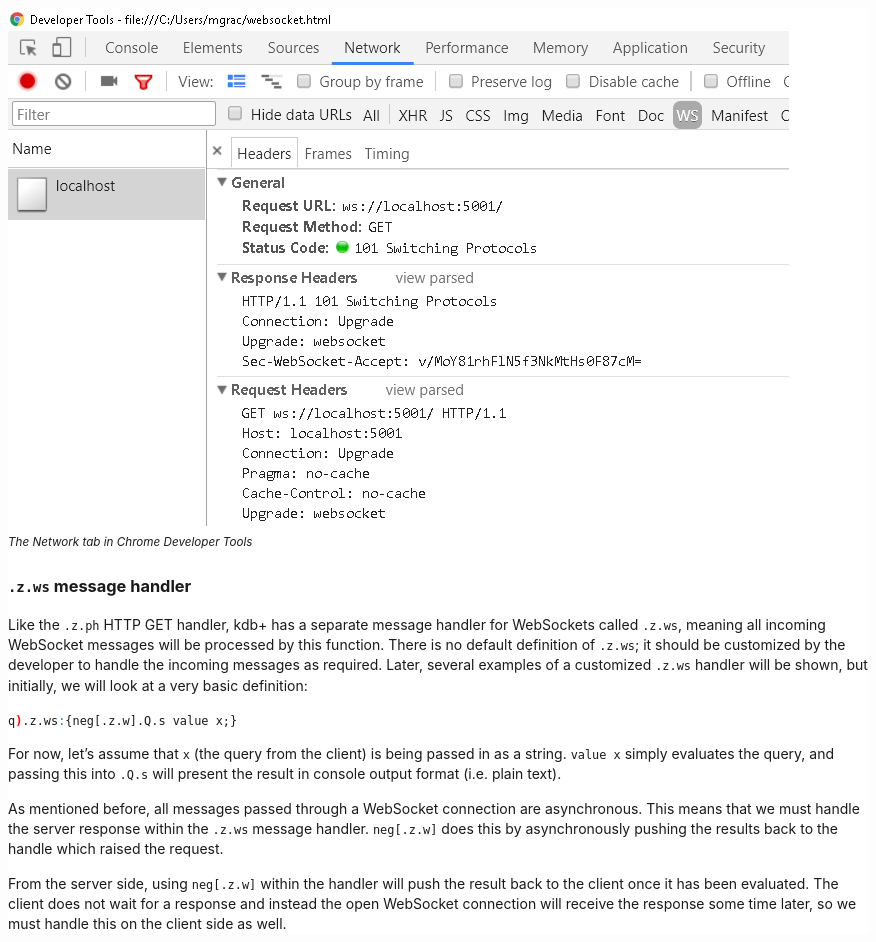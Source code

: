 ![](img/image2.png)<br/>
<small>_The Network tab in Chrome Developer Tools_</small>


### `.z.ws` message handler

Like the `.z.ph` HTTP GET handler, kdb+ has a separate message handler for
WebSockets called `.z.ws`, meaning all incoming WebSocket messages will be
processed by this function. There is no default definition of `.z.ws`; it
should be customized by the developer to handle the incoming messages as
required. Later, several examples of a customized `.z.ws` handler will be
shown, but initially, we will look at a very basic definition:
```q
q).z.ws:{neg[.z.w].Q.s value x;}
```
For now, let’s assume that `x` (the query from the client) is being passed
in as a string. `value x` simply evaluates the query, and passing this
into `.Q.s` will present the result in console output format (i.e. plain
text).

As mentioned before, all messages passed through a WebSocket connection
are asynchronous. This means that we must handle the server response
within the `.z.ws` message handler. `neg[.z.w]` does this by
asynchronously pushing the results back to the handle which raised the
request.

From the server side, using `neg[.z.w]` within the handler will push the
result back to the client once it has been evaluated. The client does
not wait for a response and instead the open WebSocket connection will
receive the response some time later, so we must handle this on the
client side as well.
